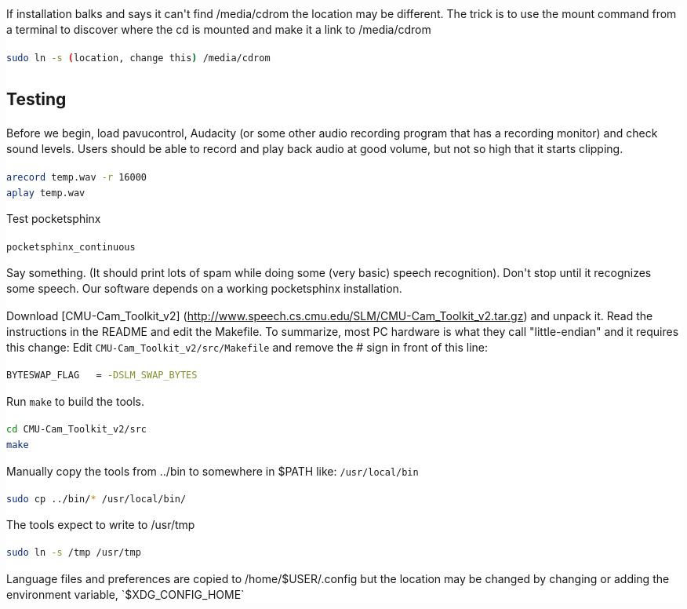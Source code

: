 If installation balks and says it can't find /media/cdrom the location may be different. The trick is to use the mount command from a terminal to discover where the cd is mounted and make it a link to /media/cdrom

```bash
sudo ln -s (location, change this) /media/cdrom
```

## Testing

Before we begin, load pavucontrol, Audacity (or some other audio recording program that has a recording monitor) and check sound levels.
Users should be able to record and play back audio at good volume, but not so high that it starts clipping.

```bash
arecord temp.wav -r 16000
aplay temp.wav
``` 

Test pocketsphinx

```bash
pocketsphinx_continuous
```

Say something. (It should print lots of spam while doing some (very basic) speech recognition). Don't stop until it recognizes some speech. Our software depends on a working pocketsphinx installation.

Download [CMU-Cam_Toolkit_v2] (http://www.speech.cs.cmu.edu/SLM/CMU-Cam_Toolkit_v2.tar.gz) and unpack it. Read the instructions in the README and edit the Makefile. To summarize, most PC hardware is what they call "little-endian" and it requires this change: Edit `CMU-Cam_Toolkit_v2/src/Makefile` and remove the # sign in front of this line:

```bash
BYTESWAP_FLAG	= -DSLM_SWAP_BYTES
```


Run `make` to build the tools.

```bash
cd CMU-Cam_Toolkit_v2/src
make
```

Manually copy the tools from ../bin to somewhere in $PATH like: `/usr/local/bin`

```bash
sudo cp ../bin/* /usr/local/bin/
```

The tools expect to write to /usr/tmp

```bash
sudo ln -s /tmp /usr/tmp
```

Language files and preferences are copied to /home/$USER/.config but the location may be changed by changing or adding the environment variable, `$XDG_CONFIG_HOME`
